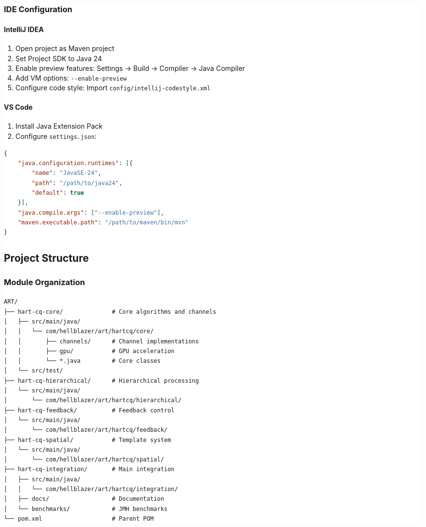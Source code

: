 ### IDE Configuration

#### IntelliJ IDEA

1. Open project as Maven project
2. Set Project SDK to Java 24
3. Enable preview features: Settings → Build → Compiler → Java Compiler
4. Add VM options: `--enable-preview`
5. Configure code style: Import `config/intellij-codestyle.xml`

#### VS Code

1. Install Java Extension Pack
2. Configure `settings.json`:
```json
{
    "java.configuration.runtimes": [{
        "name": "JavaSE-24",
        "path": "/path/to/java24",
        "default": true
    }],
    "java.compile.args": ["--enable-preview"],
    "maven.executable.path": "/path/to/maven/bin/mvn"
}
```

## Project Structure

### Module Organization

```
ART/
├── hart-cq-core/              # Core algorithms and channels
│   ├── src/main/java/
│   │   └── com/hellblazer/art/hartcq/core/
│   │       ├── channels/      # Channel implementations
│   │       ├── gpu/           # GPU acceleration
│   │       └── *.java         # Core classes
│   └── src/test/
├── hart-cq-hierarchical/      # Hierarchical processing
│   └── src/main/java/
│       └── com/hellblazer/art/hartcq/hierarchical/
├── hart-cq-feedback/          # Feedback control
│   └── src/main/java/
│       └── com/hellblazer/art/hartcq/feedback/
├── hart-cq-spatial/           # Template system
│   └── src/main/java/
│       └── com/hellblazer/art/hartcq/spatial/
├── hart-cq-integration/       # Main integration
│   ├── src/main/java/
│   │   └── com/hellblazer/art/hartcq/integration/
│   ├── docs/                  # Documentation
│   └── benchmarks/            # JMH benchmarks
└── pom.xml                    # Parent POM
```
